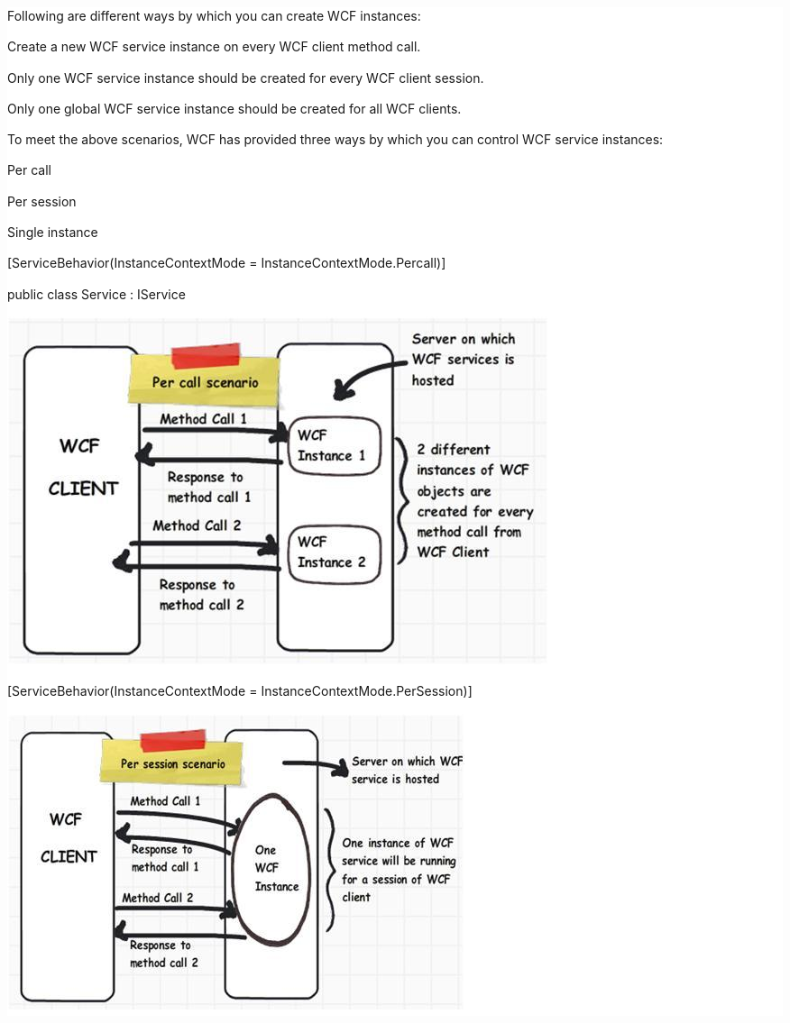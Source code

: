 Following are different ways by which you can create WCF instances:

Create a new WCF service instance on every WCF client method call.

Only one WCF service instance should be created for every WCF client session.

Only one global WCF service instance should be created for all WCF clients.

To meet the above scenarios, WCF has provided three ways by which you can control WCF service instances:

Per call

Per session

Single instance

[ServiceBehavior(InstanceContextMode = InstanceContextMode.Percall)]

public class Service : IService

<img class="wp-image-1112" src="/wp-content/uploads/2018/03/image5.jpg" alt="image5" />

[ServiceBehavior(InstanceContextMode = InstanceContextMode.PerSession)]

<img class="wp-image-1115" src="/wp-content/uploads/2018/03/image6.jpg" alt="image6" />
